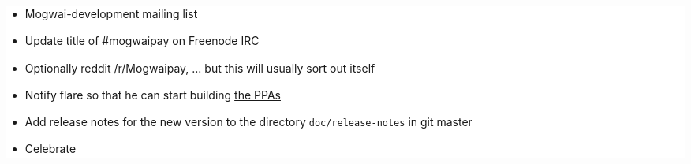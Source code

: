   - Mogwai-development mailing list

  - Update title of #mogwaipay on Freenode IRC

  - Optionally reddit /r/Mogwaipay, ... but this will usually sort out itself

- Notify flare so that he can start building [the PPAs](https://launchpad.net/~mogwai.org/+archive/ubuntu/mogwai)

- Add release notes for the new version to the directory `doc/release-notes` in git master

- Celebrate
